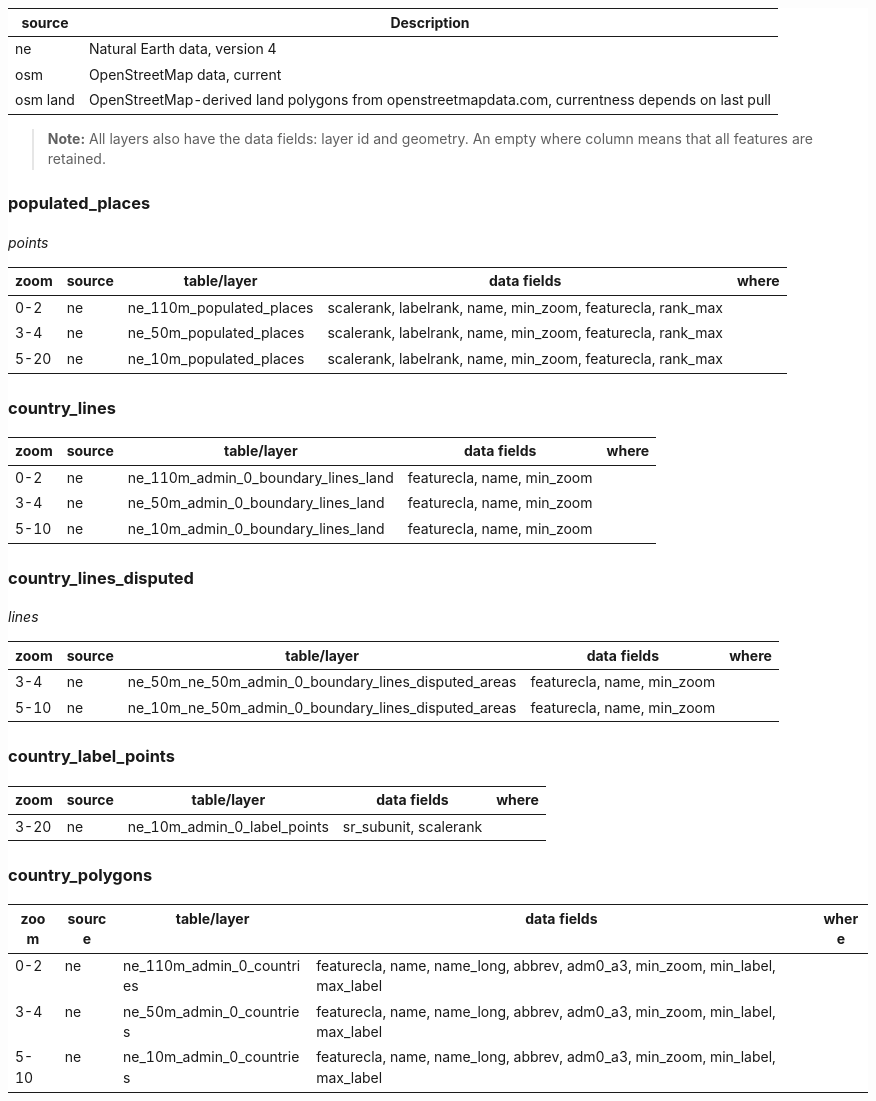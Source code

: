 | source | Description |
|--------|-------------|
|ne      | Natural Earth data, version 4 |
|osm     | OpenStreetMap data, current |
|osm land| OpenStreetMap-derived land polygons from openstreetmapdata.com, currentness depends on last pull |

>**Note:** All layers also have the data fields: layer id and geometry. An empty where column means that all features are retained.


### populated_places
*points*

| zoom | source   | table/layer   | data fields          | where |
|------|----------|---------------|----------------------|-------|
| 0-2  | ne       | ne_110m_populated_places  | scalerank, labelrank, name, min_zoom, featurecla, rank_max |
| 3-4  | ne       | ne_50m_populated_places   | scalerank, labelrank, name, min_zoom, featurecla, rank_max |
| 5-20 | ne       | ne_10m_populated_places   | scalerank, labelrank, name, min_zoom, featurecla, rank_max |
 

### country_lines
| zoom | source   | table/layer   | data fields          | where |
|------|----------|---------------|----------------------|-------|
| 0-2  | ne       | ne_110m_admin_0_boundary_lines_land  | featurecla, name, min_zoom |
| 3-4  | ne       | ne_50m_admin_0_boundary_lines_land   | featurecla, name, min_zoom |
| 5-10 | ne       | ne_10m_admin_0_boundary_lines_land   | featurecla, name, min_zoom |


### country_lines_disputed
*lines*

| zoom | source   | table/layer   | data fields          | where |
|------|----------|---------------|----------------------|-------|
| 3-4  | ne       | ne_50m_ne_50m_admin_0_boundary_lines_disputed_areas   | featurecla, name, min_zoom |
| 5-10 | ne       | ne_10m_ne_50m_admin_0_boundary_lines_disputed_areas   | featurecla, name, min_zoom |


### country_label_points
| zoom | source   | table/layer   | data fields          | where |
|------|----------|---------------|----------------------|-------|
| 3-20 | ne       | ne_10m_admin_0_label_points  | sr_subunit, scalerank |


### country_polygons
| zoom | source   | table/layer   | data fields          | where |
|------|----------|---------------|----------------------|-------|
| 0-2  | ne       | ne_110m_admin_0_countries  | featurecla, name, name_long, abbrev, adm0_a3, min_zoom, min_label, max_label |
| 3-4  | ne       | ne_50m_admin_0_countries   | featurecla, name, name_long, abbrev, adm0_a3, min_zoom, min_label, max_label |
| 5-10 | ne       | ne_10m_admin_0_countries   | featurecla, name, name_long, abbrev, adm0_a3, min_zoom, min_label, max_label |
